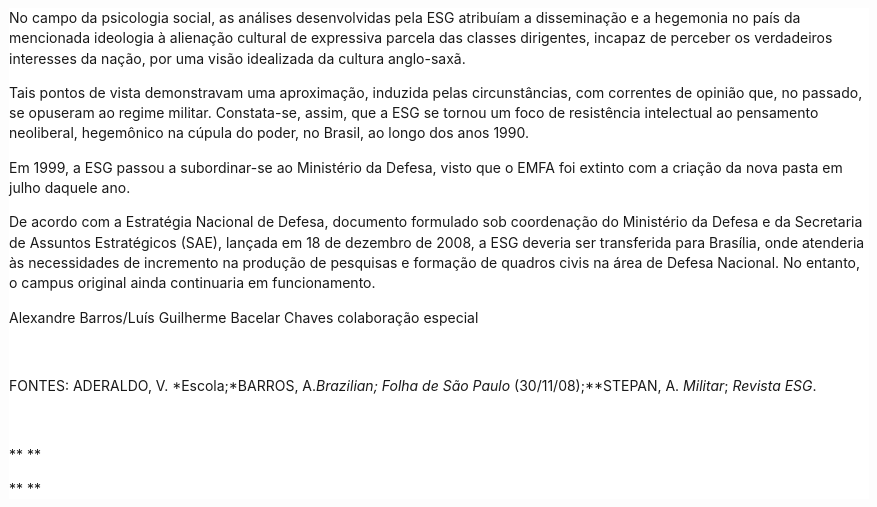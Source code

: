 No campo da psicologia social, as análises desenvolvidas pela ESG
atribuíam a disseminação e a hegemonia no país da mencionada ideologia à
alienação cultural de expressiva parcela das classes dirigentes, incapaz
de perceber os verdadeiros interesses da nação, por uma visão idealizada
da cultura anglo-saxã.

Tais pontos de vista demonstravam uma aproximação, induzida pelas
circunstâncias, com correntes de opinião que, no passado, se opuseram ao
regime militar. Constata-se, assim, que a ESG se tornou um foco de
resistência intelectual ao pensamento neoliberal, hegemônico na cúpula
do poder, no Brasil, ao longo dos anos 1990.

Em 1999, a ESG passou a subordinar-se ao Ministério da Defesa, visto que
o EMFA foi extinto com a criação da nova pasta em julho daquele ano.

De acordo com a Estratégia Nacional de Defesa, documento formulado sob
coordenação do Ministério da Defesa e da Secretaria de Assuntos
Estratégicos (SAE), lançada em 18 de dezembro de 2008, a ESG deveria ser
transferida para Brasília, onde atenderia às necessidades de incremento
na produção de pesquisas e formação de quadros civis na área de Defesa
Nacional. No entanto, o campus original ainda continuaria em
funcionamento.

Alexandre Barros/Luís Guilherme Bacelar Chaves colaboração especial

 

FONTES: ADERALDO, V. *Escola;*BARROS, A.*Brazilian;* *Folha de São
Paulo* (30/11/08);**STEPAN, A. *Militar*; *Revista ESG*.

 

** **

** **
